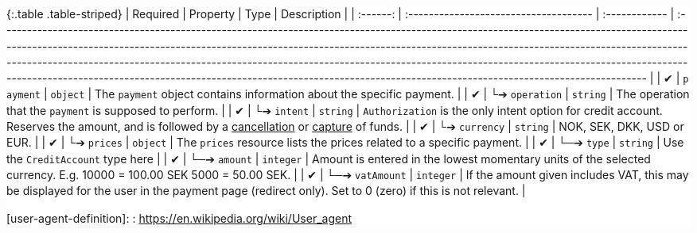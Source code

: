 {:.table .table-striped}
| Required | Property                              | Type          | Description                                                                                                                                                                                                                                                                                                                                                                                                                                                                                                                                    |
| :------: | :------------------------------------ | :------------ | :--------------------------------------------------------------------------------------------------------------------------------------------------------------------------------------------------------------------------------------------------------------------------------------------------------------------------------------------------------------------------------------------------------------------------------------------------------------------------------------------------------------------------------------------- |
|  ✔︎︎︎︎︎  | `payment`                             | `object`      | The `payment` object contains information about the specific payment.                                                                                                                                                                                                                                                                                                                                                                                                                                                                          |
|  ✔︎︎︎︎︎  | └➔&nbsp;`operation`                   | `string`      | The operation that the `payment` is supposed to perform.                                                                                                                                                                                                                           |
|  ✔︎︎︎︎︎  | └➔&nbsp;`intent`                      | `string`      | `Authorization` is the only intent option for credit account. Reserves the amount, and is followed by a [cancellation][cancel] or [capture][capture] of funds.                                                                                                                                                                                                                                                                                                                                                                                        |
|  ✔︎︎︎︎︎  | └➔&nbsp;`currency`                    | `string`      | NOK, SEK, DKK, USD or EUR.                                                                                                                                                                                                                                                                                                                                                                                                                                                                                                                     |
|  ✔︎︎︎︎︎  | └➔&nbsp;`prices`                      | `object`      | The `prices` resource lists the prices related to a specific payment.                                                                                                                                                                                                                                                                                                                                                                                                                                                                          |
|  ✔︎︎︎︎︎  | └─➔&nbsp;`type`                       | `string`      | Use the `CreditAccount` type here                                                                                                                                                                                                                                                                                                                                                                                                                                                                                                                    |
|  ✔︎︎︎︎︎  | └─➔&nbsp;`amount`                     | `integer`     | Amount is entered in the lowest momentary units of the selected currency. E.g. 10000 = 100.00 SEK 5000 = 50.00 SEK.                                                                                                                                                                                                                                                                                                                                                                                                                            |
|  ✔︎︎︎︎︎  | └─➔&nbsp;`vatAmount`                  | `integer`     | If the amount given includes VAT, this may be displayed for the user in the payment page (redirect only). Set to 0 (zero) if this is not relevant.                                                                                                                                                                                                                                                                                                                                                                                             |

[abort]: /payments/credit-account/after-payment#abort
[after-payment]: /payments/credit-account/after-payment
[callback-url]: /payments/credit-account/after-payment#callback
[cancel]: /payments/credit-account/after-payment#cancellations
[capture]: /payments/credit-account/after-payment#captures
[payee-reference]: /payments/credit-account/after-payment#payeereference
[user-agent-definition]: : https://en.wikipedia.org/wiki/User_agent